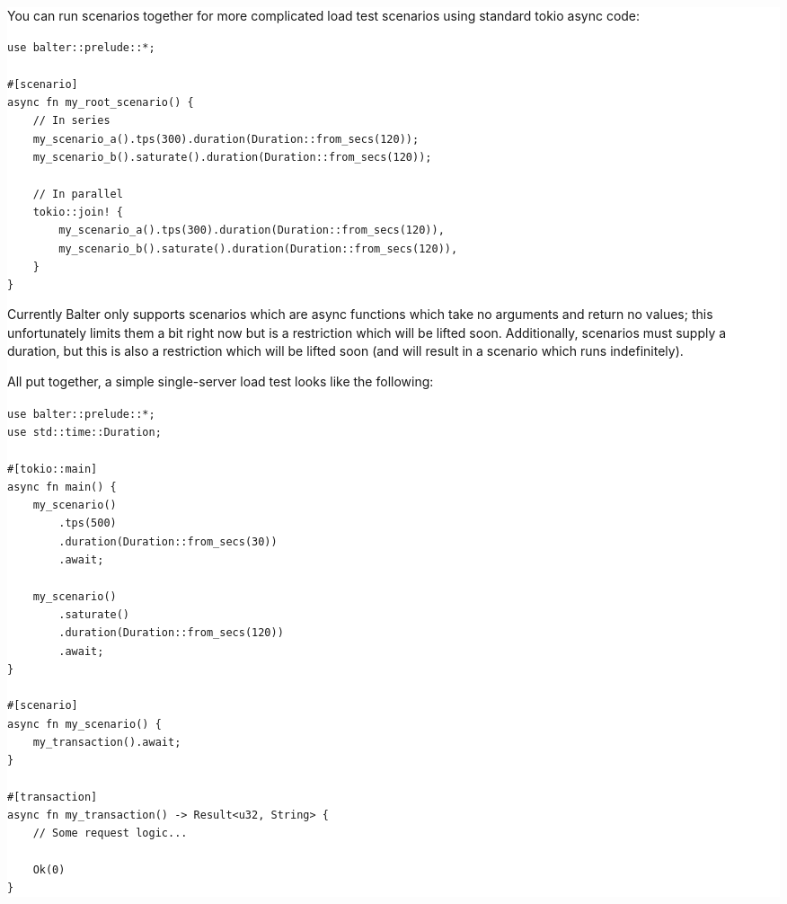 You can run scenarios together for more complicated load test scenarios using standard tokio async code:

```rust,ignore
use balter::prelude::*;

#[scenario]
async fn my_root_scenario() {
    // In series
    my_scenario_a().tps(300).duration(Duration::from_secs(120));
    my_scenario_b().saturate().duration(Duration::from_secs(120));

    // In parallel
    tokio::join! {
        my_scenario_a().tps(300).duration(Duration::from_secs(120)),
        my_scenario_b().saturate().duration(Duration::from_secs(120)),
    }
}
```

Currently Balter only supports scenarios which are async functions which take no arguments and return no values; this unfortunately limits them a bit right now but is a restriction which will be lifted soon. Additionally, scenarios must supply a duration, but this is also a restriction which will be lifted soon (and will result in a scenario which runs indefinitely).

All put together, a simple single-server load test looks like the following:

```rust,no_run
use balter::prelude::*;
use std::time::Duration;

#[tokio::main]
async fn main() {
    my_scenario()
        .tps(500)
        .duration(Duration::from_secs(30))
        .await;

    my_scenario()
        .saturate()
        .duration(Duration::from_secs(120))
        .await;
}

#[scenario]
async fn my_scenario() {
    my_transaction().await;
}

#[transaction]
async fn my_transaction() -> Result<u32, String> {
    // Some request logic...

    Ok(0)
}
```

